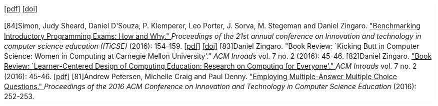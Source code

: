 <span class="Z3988" title="ctx_ver=Z39.88-2004&amp;rft_val_fmt=info%3Aofi%2Ffmt%3Akev%3Amtx%3Abook&amp;rft.atitle=Control-Flow-Only+Abstract+Syntax+Trees+for+Analyzing+Students%27+Programming+Progress&amp;rft.btitle=Proceedings+of+the+2016+ACM+Conference+on+International+Computing+Education+Research%2C+ICER+2016%2C+Melbourne%2C+VIC%2C+Australia%2C+September+8-12%2C+2016&amp;rft.genre=bookitem&amp;rft.pub=&amp;rft_id=http%3A%2F%2Fdoi.acm.org%2F10.1145%2F2960310.2960326&amp;rfr_id=info%3Asid%2F%3Abibs%2FCampbell.bib%3Bbibs%2FCheng.bib%3Bbibs%2FCraig.bib%3Bbibs%2FEasterbrook.bib%3Bbibs%2FEngels.bib%3Bbibs%2FEstrada.bib%3Bbibs%2FGries.bib%3Bbibs%2FHarrington.bib%3Bbibs%2FHeap.bib%3Bbibs%2FHorton.bib%3Bbibs%2FLiu.bib%3Bbibs%2FPatitsas.bib%3Bbibs%2FPetersen.bib%3Bbibs%2FPitt.bib%3Bbibs%2FReid.bib%3Bbibs%2FRosenbloom.bib%3Bbibs%2FSmith.bib%3Bbibs%2FTafliovich.bib%3Bbibs%2FZhang.bib%3Bbibs%2FZingaro.bib&amp;rft.date=2016&amp;rft.au=David+Hovemeyer&amp;rft.au=Arto+Hellas&amp;rft.au=Andrew+Petersen&amp;rft.au=Jaime+Spacco"></span> <span class="bibmenu"><a href="http://doi.acm.org/10.1145/2960310.2960326">[pdf]</a> <a href="http://dx.doi.org/10.1145/2960310.2960326">[doi]</a></span></td></tr>
<tr class="bibline"><td class="bibref"><a class="bibanchor" name="84"></a>[84]</td><td class="bibitem">Simon, Judy Sheard, Daniel D'Souza, P. Klemperer, Leo Porter, J. Sorva, M. Stegeman and Daniel Zingaro.  <a href="http://doi.acm.org/10.1145/2899415.2899473">"Benchmarking Introductory Programming Exams: How and Why." </a><i>Proceedings of the 21st annual conference on Innovation and technology in computer science education (ITiCSE) </i>(2016): 154-159.
<span class="Z3988" title="ctx_ver=Z39.88-2004&amp;rft_val_fmt=info%3Aofi%2Ffmt%3Akev%3Amtx%3Abook&amp;rft.atitle=Benchmarking+Introductory+Programming+Exams%3A+How+and+Why&amp;rft.btitle=Proceedings+of+the+21st+annual+conference+on+Innovation+and+technology+in+computer+science+education+%28ITiCSE%29&amp;rft.genre=bookitem&amp;rft.pub=&amp;rft_id=http%3A%2F%2Fdoi.acm.org%2F10.1145%2F2899415.2899473&amp;rfr_id=info%3Asid%2F%3Abibs%2FCampbell.bib%3Bbibs%2FCheng.bib%3Bbibs%2FCraig.bib%3Bbibs%2FEasterbrook.bib%3Bbibs%2FEngels.bib%3Bbibs%2FEstrada.bib%3Bbibs%2FGries.bib%3Bbibs%2FHarrington.bib%3Bbibs%2FHeap.bib%3Bbibs%2FHorton.bib%3Bbibs%2FLiu.bib%3Bbibs%2FPatitsas.bib%3Bbibs%2FPetersen.bib%3Bbibs%2FPitt.bib%3Bbibs%2FReid.bib%3Bbibs%2FRosenbloom.bib%3Bbibs%2FSmith.bib%3Bbibs%2FTafliovich.bib%3Bbibs%2FZhang.bib%3Bbibs%2FZingaro.bib&amp;rft.date=2016&amp;rft.au=Simon&amp;rft.au=Judy+Sheard&amp;rft.au=Daniel+D%27Souza&amp;rft.au=P.+Klemperer&amp;rft.au=Leo+Porter&amp;rft.au=J.+Sorva&amp;rft.au=M.+Stegeman&amp;rft.au=Daniel+Zingaro"></span> <span class="bibmenu"><a href="http://doi.acm.org/10.1145/2899415.2899473">[pdf]</a> <a href="http://dx.doi.org/10.1145/2899415.2899473">[doi]</a></span></td></tr>
<tr class="bibline"><td class="bibref"><a class="bibanchor" name="83"></a>[83]</td><td class="bibitem">Daniel Zingaro. "Book Review: `Kicking Butt in Computer Science: Women in Computing at Carnegie Mellon University'." <i>ACM Inroads </i>vol. 7 no. 2 (2016): 45-46.
<span class="Z3988" title="ctx_ver=Z39.88-2004&amp;rft_val_fmt=info%3Aofi%2Ffmt%3Akev%3Amtx%3Ajournal&amp;rft.atitle=Book+Review%3A+%60Kicking+Butt+in+Computer+Science%3A+Women+in+Computing+at+Carnegie+Mellon+University%27&amp;rft.jtitle=ACM+Inroads&amp;rft.volume=7&amp;rft.issue=&amp;rft.pub=&amp;rfr_id=info%3Asid%2F%3Abibs%2FCampbell.bib%3Bbibs%2FCheng.bib%3Bbibs%2FCraig.bib%3Bbibs%2FEasterbrook.bib%3Bbibs%2FEngels.bib%3Bbibs%2FEstrada.bib%3Bbibs%2FGries.bib%3Bbibs%2FHarrington.bib%3Bbibs%2FHeap.bib%3Bbibs%2FHorton.bib%3Bbibs%2FLiu.bib%3Bbibs%2FPatitsas.bib%3Bbibs%2FPetersen.bib%3Bbibs%2FPitt.bib%3Bbibs%2FReid.bib%3Bbibs%2FRosenbloom.bib%3Bbibs%2FSmith.bib%3Bbibs%2FTafliovich.bib%3Bbibs%2FZhang.bib%3Bbibs%2FZingaro.bib&amp;rft.date=2016&amp;rft.au=Daniel+Zingaro"></span> <span class="bibmenu"></span></td></tr>
<tr class="bibline"><td class="bibref"><a class="bibanchor" name="82"></a>[82]</td><td class="bibitem">Daniel Zingaro.  <a href="http://dl.acm.org/citation.cfm?id=2927017">"Book Review: `Learner-Centered Design of Computing Education: Research on Computing for Everyone'." </a><i>ACM Inroads </i>vol. 7 no. 2 (2016): 45-46.
<span class="Z3988" title="ctx_ver=Z39.88-2004&amp;rft_val_fmt=info%3Aofi%2Ffmt%3Akev%3Amtx%3Ajournal&amp;rft.atitle=Book+Review%3A+%60Learner-Centered+Design+of+Computing+Education%3A+Research+on+Computing+for+Everyone%27&amp;rft.jtitle=ACM+Inroads&amp;rft.volume=7&amp;rft.issue=&amp;rft.pub=&amp;rft_id=http%3A%2F%2Fdl.acm.org%2Fcitation.cfm%3Fid%3D2927017&amp;rfr_id=info%3Asid%2F%3Abibs%2FCampbell.bib%3Bbibs%2FCheng.bib%3Bbibs%2FCraig.bib%3Bbibs%2FEasterbrook.bib%3Bbibs%2FEngels.bib%3Bbibs%2FEstrada.bib%3Bbibs%2FGries.bib%3Bbibs%2FHarrington.bib%3Bbibs%2FHeap.bib%3Bbibs%2FHorton.bib%3Bbibs%2FLiu.bib%3Bbibs%2FPatitsas.bib%3Bbibs%2FPetersen.bib%3Bbibs%2FPitt.bib%3Bbibs%2FReid.bib%3Bbibs%2FRosenbloom.bib%3Bbibs%2FSmith.bib%3Bbibs%2FTafliovich.bib%3Bbibs%2FZhang.bib%3Bbibs%2FZingaro.bib&amp;rft.date=2016&amp;rft.au=Daniel+Zingaro"></span> <span class="bibmenu"><a href="http://dl.acm.org/citation.cfm?id=2927017">[pdf]</a></span></td></tr>
<tr class="bibline"><td class="bibref"><a class="bibanchor" name="81"></a>[81]</td><td class="bibitem">Andrew Petersen, Michelle Craig and Paul Denny.  <a href="http://doi.acm.org/10.1145/2899415.2925503">"Employing Multiple-Answer Multiple Choice Questions." </a><i>Proceedings of the 2016 ACM Conference on Innovation and Technology in Computer Science Education </i>(2016): 252-253.